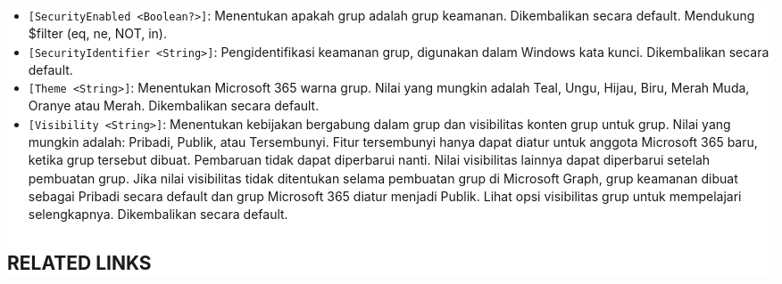   - `[SecurityEnabled <Boolean?>]`: Menentukan apakah grup adalah grup keamanan. Dikembalikan secara default. Mendukung $filter (eq, ne, NOT, in).
  - `[SecurityIdentifier <String>]`: Pengidentifikasi keamanan grup, digunakan dalam Windows kata kunci. Dikembalikan secara default.
  - `[Theme <String>]`: Menentukan Microsoft 365 warna grup. Nilai yang mungkin adalah Teal, Ungu, Hijau, Biru, Merah Muda, Oranye atau Merah. Dikembalikan secara default.
  - `[Visibility <String>]`: Menentukan kebijakan bergabung dalam grup dan visibilitas konten grup untuk grup. Nilai yang mungkin adalah: Pribadi, Publik, atau Tersembunyi. Fitur tersembunyi hanya dapat diatur untuk anggota Microsoft 365 baru, ketika grup tersebut dibuat. Pembaruan tidak dapat diperbarui nanti. Nilai visibilitas lainnya dapat diperbarui setelah pembuatan grup. Jika nilai visibilitas tidak ditentukan selama pembuatan grup di Microsoft Graph, grup keamanan dibuat sebagai Pribadi secara default dan grup Microsoft 365 diatur menjadi Publik. Lihat opsi visibilitas grup untuk mempelajari selengkapnya. Dikembalikan secara default.

## RELATED LINKS
